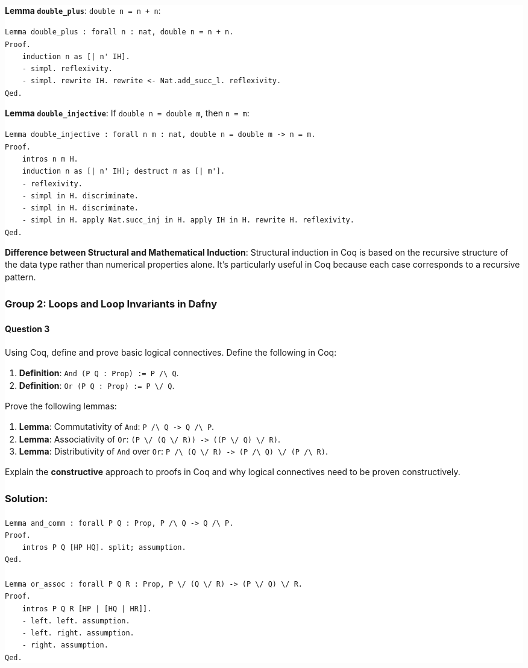 **Lemma `double_plus`**: `double n = n + n`:

	Lemma double_plus : forall n : nat, double n = n + n. 
	Proof. 
		induction n as [| n' IH]. 
		- simpl. reflexivity. 
		- simpl. rewrite IH. rewrite <- Nat.add_succ_l. reflexivity. 
	Qed.

**Lemma `double_injective`**: If `double n = double m`, then `n = m`:

	Lemma double_injective : forall n m : nat, double n = double m -> n = m. 
	Proof. 
		intros n m H. 
		induction n as [| n' IH]; destruct m as [| m']. 
		- reflexivity. 
		- simpl in H. discriminate. 
		- simpl in H. discriminate. 
		- simpl in H. apply Nat.succ_inj in H. apply IH in H. rewrite H. reflexivity. 
	Qed.

**Difference between Structural and Mathematical Induction**: Structural induction in Coq is based on the recursive structure of the data type rather than numerical properties alone. It’s particularly useful in Coq because each case corresponds to a recursive pattern.

### Group 2: Loops and Loop Invariants in Dafny

#### Question 3

Using Coq, define and prove basic logical connectives. Define the following in Coq:

1. **Definition**: `And (P Q : Prop) := P /\ Q`.
2. **Definition**: `Or (P Q : Prop) := P \/ Q`.

Prove the following lemmas:

1. **Lemma**: Commutativity of `And`: `P /\ Q -> Q /\ P`.
2. **Lemma**: Associativity of `Or`: `(P \/ (Q \/ R)) -> ((P \/ Q) \/ R)`.
3. **Lemma**: Distributivity of `And` over `Or`: `P /\ (Q \/ R) -> (P /\ Q) \/ (P /\ R)`.

Explain the **constructive** approach to proofs in Coq and why logical connectives need to be proven constructively.

### Solution:

	Lemma and_comm : forall P Q : Prop, P /\ Q -> Q /\ P. 
	Proof. 
		intros P Q [HP HQ]. split; assumption. 
	Qed.

	Lemma or_assoc : forall P Q R : Prop, P \/ (Q \/ R) -> (P \/ Q) \/ R. 
	Proof. 
		intros P Q R [HP | [HQ | HR]]. 
		- left. left. assumption. 
		- left. right. assumption. 
		- right. assumption. 
	Qed.
